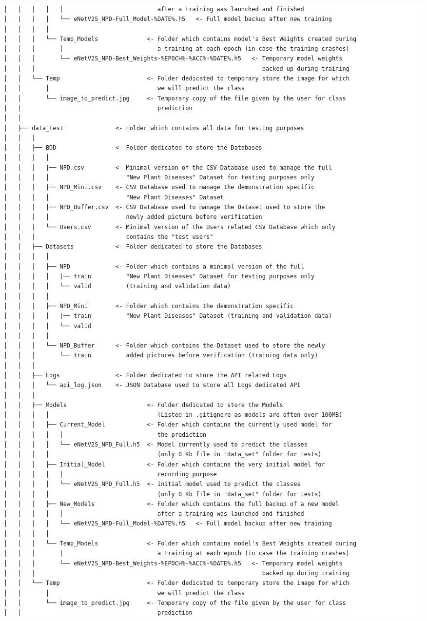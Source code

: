     │   │   │   │   │                           after a training was launched and finished
    │   │   │   │   └── eNetV2S_NPD-Full_Model-%DATE%.h5   <- Full model backup after new training
    │   │   │   │
    │   │   │   └── Temp_Models              <- Folder which contains model's Best Weights created during
    │   │   │       │                           a training at each epoch (in case the training crashes)
    │   │   │       └── eNetV2S_NPD-Best_Weights-%EPOCH%-%ACC%-%DATE%.h5   <- Temporary model weights
    │   │   │                                                                 backed up during training
    │   │   └── Temp                         <- Folder dedicated to temporary store the image for which
    │   │       │                               we will predict the class    
    │   │       └── image_to_predict.jpg     <- Temporary copy of the file given by the user for class
    │   │                                       prediction
    │   │    
    │   ├── data_test               <- Folder which contains all data for testing purposes
    │   │   │    
    │   │   ├── BDD                 <- Folder dedicated to store the Databases
    │   │   │   │    
    │   │   │   |── NPD.csv         <- Minimal version of the CSV Database used to manage the full 
    │   │   │   │                      "New Plant Diseases" Dataset for testing purposes only
    │   │   │   |── NPD_Mini.csv    <- CSV Database used to manage the demonstration specific
    │   │   │   │                      "New Plant Diseases" Dataset    
    │   │   │   |── NPD_Buffer.csv  <- CSV Database used to manage the Dataset used to store the
    │   │   │   │                      newly added picture before verification
    │   │   │   └── Users.csv       <- Minimal version of the Users related CSV Database which only  
    │   │   │                          contains the "test users"
    │   │   ├── Datasets            <- Folder dedicated to store the Databases
    │   │   │   │    
    │   │   │   ├── NPD             <- Folder which contains a minimal version of the full 
    │   │   │   │   |── train          "New Plant Diseases" Dataset for testing purposes only
    │   │   │   │   └── valid          (training and validation data)
    │   │   │   │
    │   │   │   ├── NPD_Mini        <- Folder which contains the demonstration specific
    │   │   │   │   |── train          "New Plant Diseases" Dataset (training and validation data)
    │   │   │   │   └── valid
    │   │   │   │
    │   │   │   └── NPD_Buffer      <- Folder which contains the Dataset used to store the newly
    │   │   │       └── train          added pictures before verification (training data only)
    │   │   │ 
    │   │   ├── Logs                <- Folder dedicated to store the API related Logs
    │   │   │   └── api_log.json    <- JSON Database used to store all Logs dedicated API
    │   │   │
    │   │   ├── Models                       <- Folder dedicated to store the Models
    │   │   │   │                               (Listed in .gitignore as models are often over 100MB)
    │   │   │   ├── Current_Model            <- Folder which contains the currently used model for
    │   │   │   │   │                           the prediction
    │   │   │   │   └── eNetV2S_NPD_Full.h5  <- Model currently used to predict the classes
    │   │   │   │                               (only 0 Kb file in "data_set" folder for tests)
    │   │   │   ├── Initial_Model            <- Folder which contains the very initial model for
    │   │   │   │   │                           recording purpose
    │   │   │   │   └── eNetV2S_NPD_Full.h5  <- Initial model used to predict the classes
    │   │   │   │                               (only 0 Kb file in "data_set" folder for tests)
    │   │   │   ├── New_Models               <- Folder which contains the full backup of a new model
    │   │   │   │   │                           after a training was launched and finished
    │   │   │   │   └── eNetV2S_NPD-Full_Model-%DATE%.h5   <- Full model backup after new training
    │   │   │   │
    │   │   │   └── Temp_Models              <- Folder which contains model's Best Weights created during
    │   │   │       │                           a training at each epoch (in case the training crashes)
    │   │   │       └── eNetV2S_NPD-Best_Weights-%EPOCH%-%ACC%-%DATE%.h5   <- Temporary model weights
    │   │   │                                                                 backed up during training
    │   │   └── Temp                         <- Folder dedicated to temporary store the image for which
    │   │       │                               we will predict the class    
    │   │       └── image_to_predict.jpg     <- Temporary copy of the file given by the user for class
    │   │                                       prediction